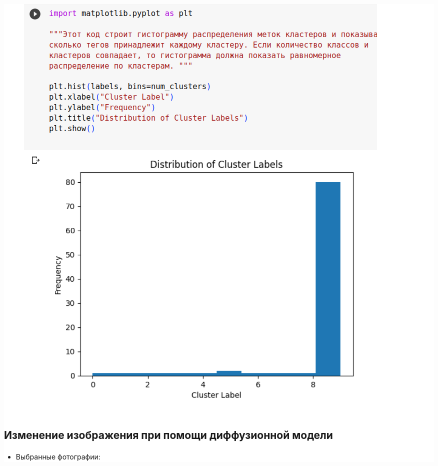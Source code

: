 <figure><img src=".gitbook/assets/image (1).png" alt=""><figcaption></figcaption></figure>

## Изменение изображения при помощи диффузионной модели

* Выбранные фотографии:

